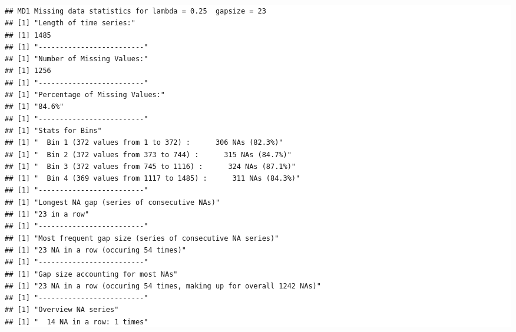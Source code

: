     ## MD1 Missing data statistics for lambda = 0.25  gapsize = 23 
    ## [1] "Length of time series:"
    ## [1] 1485
    ## [1] "-------------------------"
    ## [1] "Number of Missing Values:"
    ## [1] 1256
    ## [1] "-------------------------"
    ## [1] "Percentage of Missing Values:"
    ## [1] "84.6%"
    ## [1] "-------------------------"
    ## [1] "Stats for Bins"
    ## [1] "  Bin 1 (372 values from 1 to 372) :      306 NAs (82.3%)"
    ## [1] "  Bin 2 (372 values from 373 to 744) :      315 NAs (84.7%)"
    ## [1] "  Bin 3 (372 values from 745 to 1116) :      324 NAs (87.1%)"
    ## [1] "  Bin 4 (369 values from 1117 to 1485) :      311 NAs (84.3%)"
    ## [1] "-------------------------"
    ## [1] "Longest NA gap (series of consecutive NAs)"
    ## [1] "23 in a row"
    ## [1] "-------------------------"
    ## [1] "Most frequent gap size (series of consecutive NA series)"
    ## [1] "23 NA in a row (occuring 54 times)"
    ## [1] "-------------------------"
    ## [1] "Gap size accounting for most NAs"
    ## [1] "23 NA in a row (occuring 54 times, making up for overall 1242 NAs)"
    ## [1] "-------------------------"
    ## [1] "Overview NA series"
    ## [1] "  14 NA in a row: 1 times"